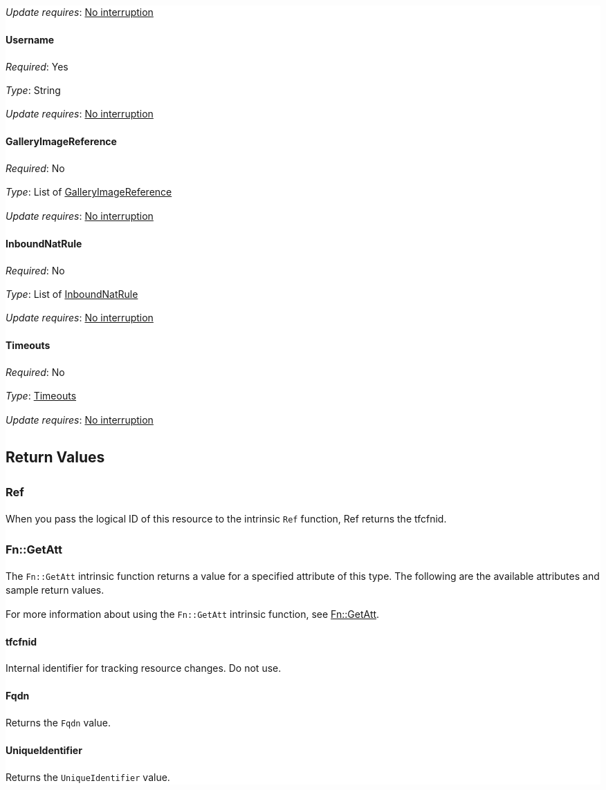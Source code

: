 _Update requires_: [No interruption](https://docs.aws.amazon.com/AWSCloudFormation/latest/UserGuide/using-cfn-updating-stacks-update-behaviors.html#update-no-interrupt)

#### Username

_Required_: Yes

_Type_: String

_Update requires_: [No interruption](https://docs.aws.amazon.com/AWSCloudFormation/latest/UserGuide/using-cfn-updating-stacks-update-behaviors.html#update-no-interrupt)

#### GalleryImageReference

_Required_: No

_Type_: List of <a href="galleryimagereference.md">GalleryImageReference</a>

_Update requires_: [No interruption](https://docs.aws.amazon.com/AWSCloudFormation/latest/UserGuide/using-cfn-updating-stacks-update-behaviors.html#update-no-interrupt)

#### InboundNatRule

_Required_: No

_Type_: List of <a href="inboundnatrule.md">InboundNatRule</a>

_Update requires_: [No interruption](https://docs.aws.amazon.com/AWSCloudFormation/latest/UserGuide/using-cfn-updating-stacks-update-behaviors.html#update-no-interrupt)

#### Timeouts

_Required_: No

_Type_: <a href="timeouts.md">Timeouts</a>

_Update requires_: [No interruption](https://docs.aws.amazon.com/AWSCloudFormation/latest/UserGuide/using-cfn-updating-stacks-update-behaviors.html#update-no-interrupt)

## Return Values

### Ref

When you pass the logical ID of this resource to the intrinsic `Ref` function, Ref returns the tfcfnid.

### Fn::GetAtt

The `Fn::GetAtt` intrinsic function returns a value for a specified attribute of this type. The following are the available attributes and sample return values.

For more information about using the `Fn::GetAtt` intrinsic function, see [Fn::GetAtt](https://docs.aws.amazon.com/AWSCloudFormation/latest/UserGuide/intrinsic-function-reference-getatt.html).

#### tfcfnid

Internal identifier for tracking resource changes. Do not use.

#### Fqdn

Returns the <code>Fqdn</code> value.

#### UniqueIdentifier

Returns the <code>UniqueIdentifier</code> value.

